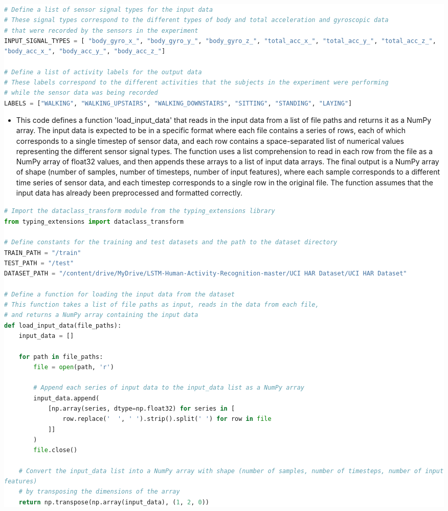 
```python
# Define a list of sensor signal types for the input data
# These signal types correspond to the different types of body and total acceleration and gyroscopic data 
# that were recorded by the sensors in the experiment
INPUT_SIGNAL_TYPES = [ "body_gyro_x_", "body_gyro_y_", "body_gyro_z_", "total_acc_x_", "total_acc_y_", "total_acc_z_", "body_acc_x_", "body_acc_y_", "body_acc_z_"]

# Define a list of activity labels for the output data
# These labels correspond to the different activities that the subjects in the experiment were performing 
# while the sensor data was being recorded
LABELS = ["WALKING", "WALKING_UPSTAIRS", "WALKING_DOWNSTAIRS", "SITTING", "STANDING", "LAYING"] 

```

- This code defines a function 'load_input_data' that reads in the input data from a list of file paths and returns it as a NumPy array. The input data is expected to be in a specific format where each file contains a series of rows, each of which corresponds to a single timestep of sensor data, and each row contains a space-separated list of numerical values representing the different sensor signal types. The function uses a list comprehension to read in each row from the file as a NumPy array of float32 values, and then appends these arrays to a list of input data arrays. The final output is a NumPy array of shape (number of samples, number of timesteps, number of input features), where each sample corresponds to a different time series of sensor data, and each timestep corresponds to a single row in the original file. The function assumes that the input data has already been preprocessed and formatted correctly.


```python
# Import the dataclass_transform module from the typing_extensions library
from typing_extensions import dataclass_transform

# Define constants for the training and test datasets and the path to the dataset directory
TRAIN_PATH = "/train"
TEST_PATH = "/test"
DATASET_PATH = "/content/drive/MyDrive/LSTM-Human-Activity-Recognition-master/UCI HAR Dataset/UCI HAR Dataset"

# Define a function for loading the input data from the dataset
# This function takes a list of file paths as input, reads in the data from each file,
# and returns a NumPy array containing the input data
def load_input_data(file_paths):
    input_data = []
    
    for path in file_paths:
        file = open(path, 'r')
        
        # Append each series of input data to the input_data list as a NumPy array
        input_data.append(
            [np.array(series, dtype=np.float32) for series in [
                row.replace('  ', ' ').strip().split(' ') for row in file
            ]]
        )
        file.close()
    
    # Convert the input_data list into a NumPy array with shape (number of samples, number of timesteps, number of input features)
    # by transposing the dimensions of the array
    return np.transpose(np.array(input_data), (1, 2, 0))

```
